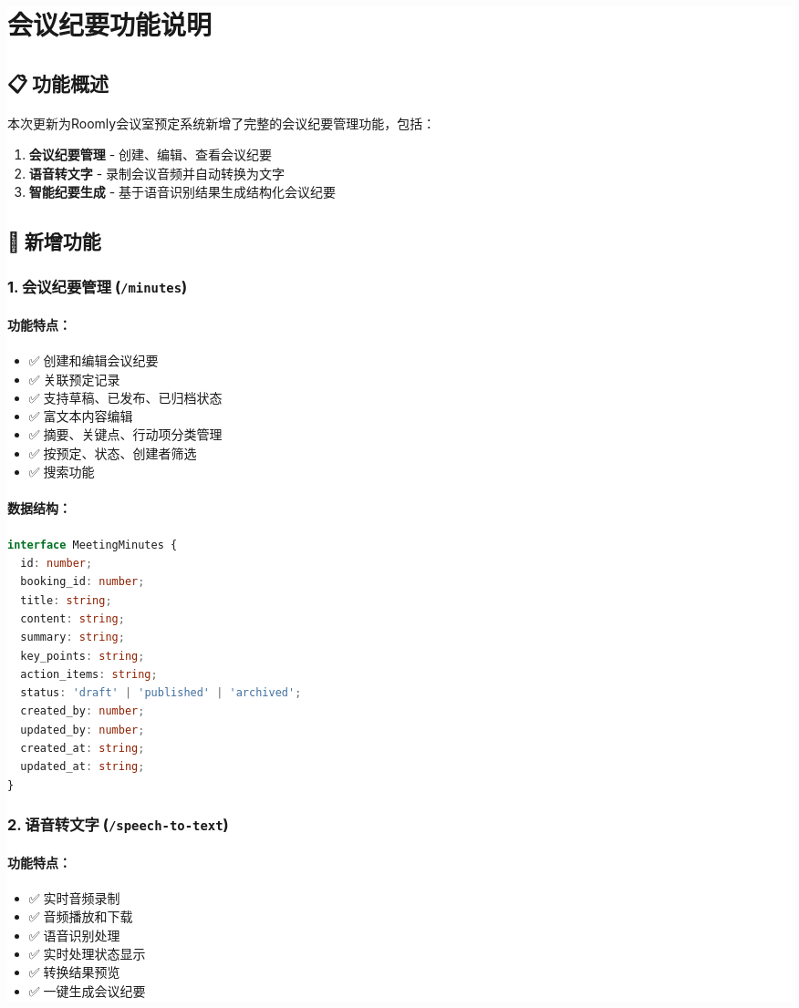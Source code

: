 # 会议纪要功能说明

## 📋 功能概述

本次更新为Roomly会议室预定系统新增了完整的会议纪要管理功能，包括：

1. **会议纪要管理** - 创建、编辑、查看会议纪要
2. **语音转文字** - 录制会议音频并自动转换为文字
3. **智能纪要生成** - 基于语音识别结果生成结构化会议纪要

## 🚀 新增功能

### 1. 会议纪要管理 (`/minutes`)

#### 功能特点：
- ✅ 创建和编辑会议纪要
- ✅ 关联预定记录
- ✅ 支持草稿、已发布、已归档状态
- ✅ 富文本内容编辑
- ✅ 摘要、关键点、行动项分类管理
- ✅ 按预定、状态、创建者筛选
- ✅ 搜索功能

#### 数据结构：
```typescript
interface MeetingMinutes {
  id: number;
  booking_id: number;
  title: string;
  content: string;
  summary: string;
  key_points: string;
  action_items: string;
  status: 'draft' | 'published' | 'archived';
  created_by: number;
  updated_by: number;
  created_at: string;
  updated_at: string;
}
```

### 2. 语音转文字 (`/speech-to-text`)

#### 功能特点：
- ✅ 实时音频录制
- ✅ 音频播放和下载
- ✅ 语音识别处理
- ✅ 实时处理状态显示
- ✅ 转换结果预览
- ✅ 一键生成会议纪要
